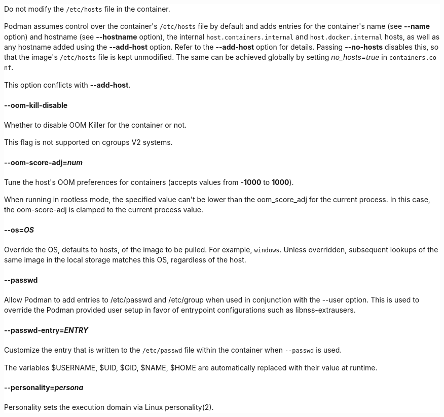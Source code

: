 Do not modify the `/etc/hosts` file in the container.

Podman assumes control over the container's `/etc/hosts` file by
default and adds entries for the container's name (see **--name** option) and
hostname (see **--hostname** option), the internal `host.containers.internal`
and `host.docker.internal` hosts, as well as any hostname added using the
**--add-host** option. Refer to the **--add-host** option for details. Passing
**--no-hosts** disables this, so that the image's `/etc/hosts` file is kept
unmodified. The same can be achieved globally by setting *no_hosts=true* in
`containers.conf`.

[//]: # (END   included file options/no-hosts.md)

This option conflicts with **--add-host**.


[//]: # (BEGIN included file options/oom-kill-disable.md)
#### **--oom-kill-disable**

Whether to disable OOM Killer for the container or not.

This flag is not supported on cgroups V2 systems.

[//]: # (END   included file options/oom-kill-disable.md)


[//]: # (BEGIN included file options/oom-score-adj.md)
#### **--oom-score-adj**=*num*

Tune the host's OOM preferences for containers (accepts values from **-1000** to **1000**).

When running in rootless mode, the specified value can't be lower than
the oom_score_adj for the current process. In this case, the
oom-score-adj is clamped to the current process value.

[//]: # (END   included file options/oom-score-adj.md)


[//]: # (BEGIN included file options/os.pull.md)
#### **--os**=*OS*

Override the OS, defaults to hosts, of the image to be pulled. For example, `windows`.
Unless overridden, subsequent lookups of the same image in the local storage matches this OS, regardless of the host.

[//]: # (END   included file options/os.pull.md)

#### **--passwd**

Allow Podman to add entries to /etc/passwd and /etc/group when used in conjunction with the --user option.
This is used to override the Podman provided user setup in favor of entrypoint configurations such as libnss-extrausers.


[//]: # (BEGIN included file options/passwd-entry.md)
#### **--passwd-entry**=*ENTRY*

Customize the entry that is written to the `/etc/passwd` file within the container when `--passwd` is used.

The variables $USERNAME, $UID, $GID, $NAME, $HOME are automatically replaced with their value at runtime.

[//]: # (END   included file options/passwd-entry.md)


[//]: # (BEGIN included file options/personality.md)
#### **--personality**=*persona*

Personality sets the execution domain via Linux personality(2).


[//]: # (BEGIN included file options/add-host.md)
[//]: # (END   included file options/add-host.md)
[//]: # (BEGIN included file options/annotation.container.md)
[//]: # (END   included file options/annotation.container.md)
[//]: # (BEGIN included file options/arch.md)
[//]: # (END   included file options/arch.md)
[//]: # (BEGIN included file options/attach.md)
[//]: # (END   included file options/attach.md)
[//]: # (BEGIN included file options/authfile.md)
[//]: # (END   included file options/authfile.md)
[//]: # (BEGIN included file options/blkio-weight.md)
[//]: # (END   included file options/blkio-weight.md)
[//]: # (BEGIN included file options/blkio-weight-device.md)
[//]: # (END   included file options/blkio-weight-device.md)
[//]: # (BEGIN included file options/cap-add.md)
[//]: # (END   included file options/cap-add.md)
[//]: # (BEGIN included file options/cap-drop.md)
[//]: # (END   included file options/cap-drop.md)
[//]: # (BEGIN included file options/cgroup-conf.md)
[//]: # (END   included file options/cgroup-conf.md)
[//]: # (BEGIN included file options/cgroup-parent.md)
[//]: # (END   included file options/cgroup-parent.md)
[//]: # (BEGIN included file options/cgroupns.md)
[//]: # (END   included file options/cgroupns.md)
[//]: # (BEGIN included file options/cgroups.md)
[//]: # (END   included file options/cgroups.md)
[//]: # (BEGIN included file options/chrootdirs.md)
[//]: # (END   included file options/chrootdirs.md)
[//]: # (BEGIN included file options/cidfile.write.md)
[//]: # (END   included file options/cidfile.write.md)
[//]: # (BEGIN included file options/conmon-pidfile.md)
[//]: # (END   included file options/conmon-pidfile.md)
[//]: # (BEGIN included file options/cpu-period.md)
[//]: # (END   included file options/cpu-period.md)
[//]: # (BEGIN included file options/cpu-quota.md)
[//]: # (END   included file options/cpu-quota.md)
[//]: # (BEGIN included file options/cpu-rt-period.md)
[//]: # (END   included file options/cpu-rt-period.md)
[//]: # (BEGIN included file options/cpu-rt-runtime.md)
[//]: # (END   included file options/cpu-rt-runtime.md)
[//]: # (BEGIN included file options/cpu-shares.md)
[//]: # (END   included file options/cpu-shares.md)
[//]: # (BEGIN included file options/cpus.container.md)
[//]: # (END   included file options/cpus.container.md)
[//]: # (BEGIN included file options/cpuset-cpus.md)
[//]: # (END   included file options/cpuset-cpus.md)
[//]: # (BEGIN included file options/cpuset-mems.md)
[//]: # (END   included file options/cpuset-mems.md)
[//]: # (BEGIN included file options/decryption-key.md)
[//]: # (END   included file options/decryption-key.md)
[//]: # (BEGIN included file options/detach-keys.md)
[//]: # (END   included file options/detach-keys.md)
[//]: # (BEGIN included file options/device.md)
[//]: # (END   included file options/device.md)
[//]: # (BEGIN included file options/device-cgroup-rule.md)
[//]: # (END   included file options/device-cgroup-rule.md)
[//]: # (BEGIN included file options/device-read-bps.md)
[//]: # (END   included file options/device-read-bps.md)
[//]: # (BEGIN included file options/device-read-iops.md)
[//]: # (END   included file options/device-read-iops.md)
[//]: # (BEGIN included file options/device-write-bps.md)
[//]: # (END   included file options/device-write-bps.md)
[//]: # (BEGIN included file options/device-write-iops.md)
[//]: # (END   included file options/device-write-iops.md)
[//]: # (BEGIN included file options/disable-content-trust.md)
[//]: # (END   included file options/disable-content-trust.md)
[//]: # (BEGIN included file options/dns.md)
[//]: # (END   included file options/dns.md)
[//]: # (BEGIN included file options/dns-option.container.md)
[//]: # (END   included file options/dns-option.container.md)
[//]: # (BEGIN included file options/dns-search.container.md)
[//]: # (END   included file options/dns-search.container.md)
[//]: # (BEGIN included file options/entrypoint.md)
[//]: # (END   included file options/entrypoint.md)
[//]: # (BEGIN included file options/env.md)
[//]: # (END   included file options/env.md)
[//]: # (BEGIN included file options/env-file.md)
[//]: # (END   included file options/env-file.md)
[//]: # (BEGIN included file options/env-host.md)
[//]: # (END   included file options/env-host.md)
[//]: # (BEGIN included file options/env-merge.md)
[//]: # (END   included file options/env-merge.md)
[//]: # (BEGIN included file options/expose.md)
[//]: # (END   included file options/expose.md)
[//]: # (BEGIN included file options/gidmap.container.md)
[//]: # (END   included file options/gidmap.container.md)
[//]: # (BEGIN included file options/gpus.md)
[//]: # (END   included file options/gpus.md)
[//]: # (BEGIN included file options/group-add.md)
[//]: # (END   included file options/group-add.md)
[//]: # (BEGIN included file options/group-entry.md)
[//]: # (END   included file options/group-entry.md)
[//]: # (BEGIN included file options/health-cmd.md)
[//]: # (END   included file options/health-cmd.md)
[//]: # (BEGIN included file options/health-interval.md)
[//]: # (END   included file options/health-interval.md)
[//]: # (BEGIN included file options/health-log-destination.md)
[//]: # (END   included file options/health-log-destination.md)
[//]: # (BEGIN included file options/health-max-log-count.md)
[//]: # (END   included file options/health-max-log-count.md)
[//]: # (BEGIN included file options/health-max-log-size.md)
[//]: # (END   included file options/health-max-log-size.md)
[//]: # (BEGIN included file options/health-on-failure.md)
[//]: # (END   included file options/health-on-failure.md)
[//]: # (BEGIN included file options/health-retries.md)
[//]: # (END   included file options/health-retries.md)
[//]: # (BEGIN included file options/health-start-period.md)
[//]: # (END   included file options/health-start-period.md)
[//]: # (BEGIN included file options/health-startup-cmd.md)
[//]: # (END   included file options/health-startup-cmd.md)
[//]: # (BEGIN included file options/health-startup-interval.md)
[//]: # (END   included file options/health-startup-interval.md)
[//]: # (BEGIN included file options/health-startup-retries.md)
[//]: # (END   included file options/health-startup-retries.md)
[//]: # (BEGIN included file options/health-startup-success.md)
[//]: # (END   included file options/health-startup-success.md)
[//]: # (BEGIN included file options/health-startup-timeout.md)
[//]: # (END   included file options/health-startup-timeout.md)
[//]: # (BEGIN included file options/health-timeout.md)
[//]: # (END   included file options/health-timeout.md)
[//]: # (BEGIN included file options/hostname.container.md)
[//]: # (END   included file options/hostname.container.md)
[//]: # (BEGIN included file options/hosts-file.md)
[//]: # (END   included file options/hosts-file.md)
[//]: # (BEGIN included file options/hostuser.md)
[//]: # (END   included file options/hostuser.md)
[//]: # (BEGIN included file options/http-proxy.md)
[//]: # (END   included file options/http-proxy.md)
[//]: # (BEGIN included file options/image-volume.md)
[//]: # (END   included file options/image-volume.md)
[//]: # (BEGIN included file options/init.md)
[//]: # (END   included file options/init.md)
[//]: # (BEGIN included file options/init-path.md)
[//]: # (END   included file options/init-path.md)
[//]: # (BEGIN included file options/interactive.md)
[//]: # (END   included file options/interactive.md)
[//]: # (BEGIN included file options/ip.md)
[//]: # (END   included file options/ip.md)
[//]: # (BEGIN included file options/ip6.md)
[//]: # (END   included file options/ip6.md)
[//]: # (BEGIN included file options/ipc.md)
[//]: # (END   included file options/ipc.md)
[//]: # (BEGIN included file options/label.md)
[//]: # (END   included file options/label.md)
[//]: # (BEGIN included file options/label-file.md)
[//]: # (END   included file options/label-file.md)
[//]: # (BEGIN included file options/link-local-ip.md)
[//]: # (END   included file options/link-local-ip.md)
[//]: # (BEGIN included file options/log-driver.md)
[//]: # (END   included file options/log-driver.md)
[//]: # (BEGIN included file options/log-opt.md)
[//]: # (END   included file options/log-opt.md)
[//]: # (BEGIN included file options/mac-address.md)
[//]: # (END   included file options/mac-address.md)
[//]: # (BEGIN included file options/memory.md)
[//]: # (END   included file options/memory.md)
[//]: # (BEGIN included file options/memory-reservation.md)
[//]: # (END   included file options/memory-reservation.md)
[//]: # (BEGIN included file options/memory-swap.md)
[//]: # (END   included file options/memory-swap.md)
[//]: # (BEGIN included file options/memory-swappiness.md)
[//]: # (END   included file options/memory-swappiness.md)
[//]: # (BEGIN included file options/mount.md)
[//]: # (END   included file options/mount.md)
[//]: # (BEGIN included file options/name.container.md)
[//]: # (END   included file options/name.container.md)
[//]: # (BEGIN included file options/network.md)
[//]: # (END   included file options/network.md)
[//]: # (BEGIN included file options/network-alias.md)
[//]: # (END   included file options/network-alias.md)
[//]: # (BEGIN included file options/no-healthcheck.md)
[//]: # (END   included file options/no-healthcheck.md)
[//]: # (BEGIN included file options/no-hostname.md)
[//]: # (END   included file options/no-hostname.md)
[//]: # (BEGIN included file options/no-hosts.md)
[//]: # (END   included file options/personality.md)
[//]: # (BEGIN included file options/pid.container.md)
[//]: # (END   included file options/pid.container.md)
[//]: # (BEGIN included file options/pidfile.md)
[//]: # (END   included file options/pidfile.md)
[//]: # (BEGIN included file options/pids-limit.md)
[//]: # (END   included file options/pids-limit.md)
[//]: # (BEGIN included file options/platform.md)
[//]: # (END   included file options/platform.md)
[//]: # (BEGIN included file options/pod.run.md)
[//]: # (END   included file options/pod.run.md)
[//]: # (BEGIN included file options/pod-id-file.container.md)
[//]: # (END   included file options/pod-id-file.container.md)
[//]: # (BEGIN included file options/preserve-fd.md)
[//]: # (END   included file options/preserve-fd.md)
[//]: # (BEGIN included file options/preserve-fds.md)
[//]: # (END   included file options/preserve-fds.md)
[//]: # (BEGIN included file options/privileged.md)
[//]: # (END   included file options/privileged.md)
[//]: # (BEGIN included file options/publish.md)
[//]: # (END   included file options/publish.md)
[//]: # (BEGIN included file options/publish-all.md)
[//]: # (END   included file options/publish-all.md)
[//]: # (BEGIN included file options/pull.md)
[//]: # (END   included file options/pull.md)
[//]: # (BEGIN included file options/rdt-class.md)
[//]: # (END   included file options/rdt-class.md)
[//]: # (BEGIN included file options/read-only.md)
[//]: # (END   included file options/read-only.md)
[//]: # (BEGIN included file options/read-only-tmpfs.md)
[//]: # (END   included file options/read-only-tmpfs.md)
[//]: # (BEGIN included file options/replace.md)
[//]: # (END   included file options/replace.md)
[//]: # (BEGIN included file options/requires.md)
[//]: # (END   included file options/requires.md)
[//]: # (BEGIN included file options/restart.md)
[//]: # (END   included file options/restart.md)
[//]: # (BEGIN included file options/retry.md)
[//]: # (END   included file options/retry.md)
[//]: # (BEGIN included file options/retry-delay.md)
[//]: # (END   included file options/retry-delay.md)
[//]: # (BEGIN included file options/rootfs.md)
[//]: # (END   included file options/rootfs.md)
[//]: # (BEGIN included file options/sdnotify.md)
[//]: # (END   included file options/sdnotify.md)
[//]: # (BEGIN included file options/seccomp-policy.md)
[//]: # (END   included file options/seccomp-policy.md)
[//]: # (BEGIN included file options/secret.md)
[//]: # (END   included file options/secret.md)
[//]: # (BEGIN included file options/security-opt.md)
[//]: # (END   included file options/security-opt.md)
[//]: # (BEGIN included file options/shm-size.md)
[//]: # (END   included file options/shm-size.md)
[//]: # (BEGIN included file options/shm-size-systemd.md)
[//]: # (END   included file options/shm-size-systemd.md)
[//]: # (BEGIN included file options/sig-proxy.md)
[//]: # (END   included file options/sig-proxy.md)
[//]: # (BEGIN included file options/stop-signal.md)
[//]: # (END   included file options/stop-signal.md)
[//]: # (BEGIN included file options/stop-timeout.md)
[//]: # (END   included file options/stop-timeout.md)
[//]: # (BEGIN included file options/subgidname.md)
[//]: # (END   included file options/subgidname.md)
[//]: # (BEGIN included file options/subuidname.md)
[//]: # (END   included file options/subuidname.md)
[//]: # (BEGIN included file options/sysctl.md)
[//]: # (END   included file options/sysctl.md)
[//]: # (BEGIN included file options/systemd.md)
[//]: # (END   included file options/systemd.md)
[//]: # (BEGIN included file options/timeout.md)
[//]: # (END   included file options/timeout.md)
[//]: # (BEGIN included file options/tls-verify.md)
[//]: # (END   included file options/tls-verify.md)
[//]: # (BEGIN included file options/tmpfs.md)
[//]: # (END   included file options/tmpfs.md)
[//]: # (BEGIN included file options/tty.md)
[//]: # (END   included file options/tty.md)
[//]: # (BEGIN included file options/tz.md)
[//]: # (END   included file options/tz.md)
[//]: # (BEGIN included file options/uidmap.container.md)
[//]: # (END   included file options/uidmap.container.md)
[//]: # (BEGIN included file options/ulimit.md)
[//]: # (END   included file options/ulimit.md)
[//]: # (BEGIN included file options/umask.md)
[//]: # (END   included file options/umask.md)
[//]: # (BEGIN included file options/unsetenv.md)
[//]: # (END   included file options/unsetenv.md)
[//]: # (BEGIN included file options/unsetenv-all.md)
[//]: # (END   included file options/unsetenv-all.md)
[//]: # (BEGIN included file options/user.md)
[//]: # (END   included file options/user.md)
[//]: # (BEGIN included file options/userns.container.md)
[//]: # (END   included file options/userns.container.md)
[//]: # (BEGIN included file options/uts.container.md)
[//]: # (END   included file options/uts.container.md)
[//]: # (BEGIN included file options/variant.container.md)
[//]: # (END   included file options/variant.container.md)
[//]: # (BEGIN included file options/volume.md)